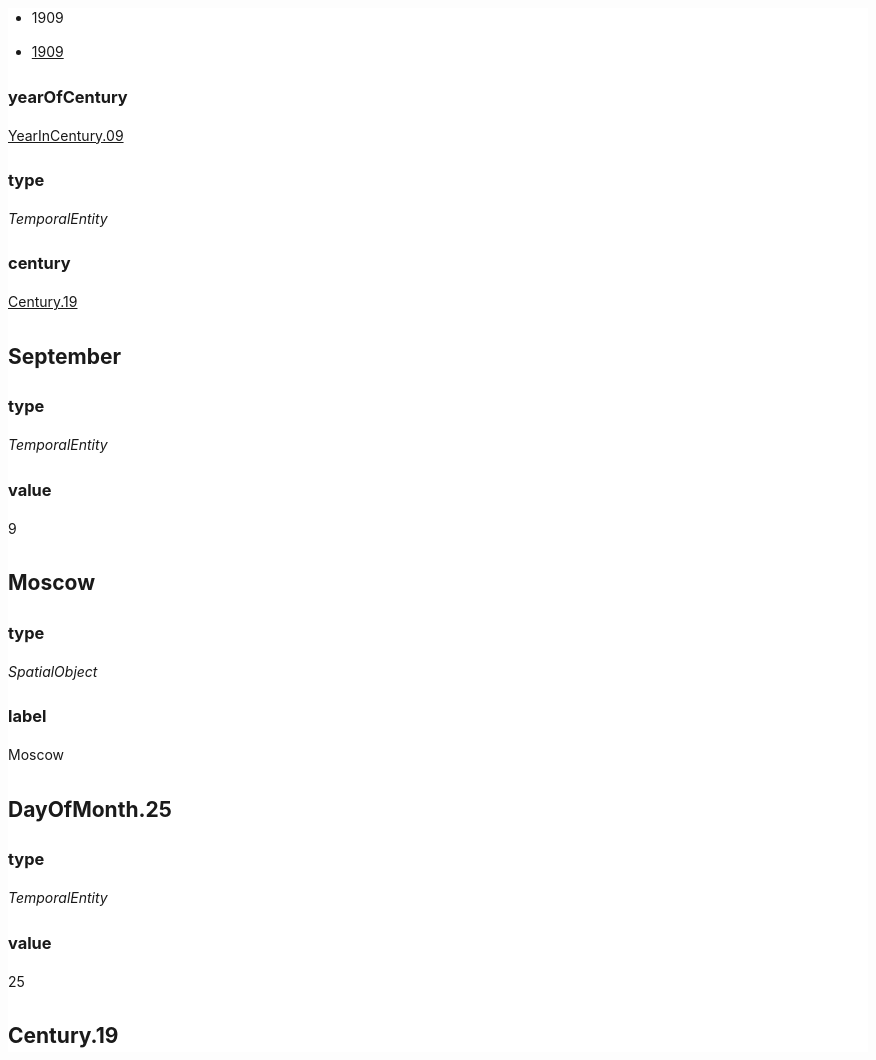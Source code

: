  - 1909

 - [1909](#1909)

### yearOfCentury


[YearInCentury.09](#YearInCentury.09)

### type


*TemporalEntity*

### century


[Century.19](#Century.19)

## September

### type


*TemporalEntity*

### value


9

## Moscow

### type


*SpatialObject*

### label


Moscow

## DayOfMonth.25

### type


*TemporalEntity*

### value


25

## Century.19
